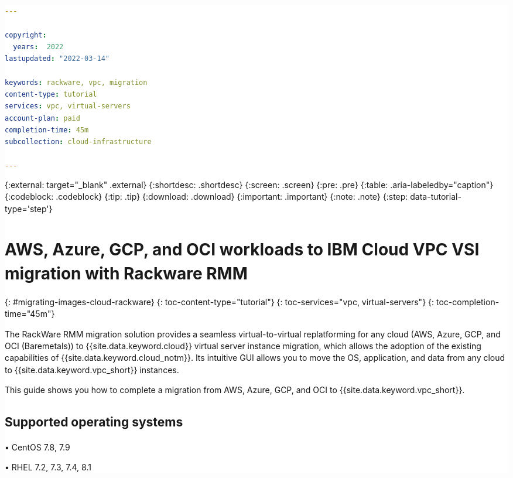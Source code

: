 ```yaml
---

copyright:
  years:  2022
lastupdated: "2022-03-14"

keywords: rackware, vpc, migration 
content-type: tutorial
services: vpc, virtual-servers
account-plan: paid
completion-time: 45m
subcollection: cloud-infrastructure

---
```


{:external: target="_blank" .external}
{:shortdesc: .shortdesc}
{:screen: .screen}
{:pre: .pre}
{:table: .aria-labeledby="caption"}
{:codeblock: .codeblock}
{:tip: .tip}
{:download: .download}
{:important: .important}
{:note: .note}
{:step: data-tutorial-type='step'}

# AWS, Azure, GCP, and OCI workloads to IBM Cloud VPC VSI migration with Rackware RMM

{: #migrating-images-cloud-rackware}
{: toc-content-type="tutorial"}
{: toc-services="vpc, virtual-servers"}
{: toc-completion-time="45m"}


The RackWare RMM migration solution provides a seamless virtual-to-virtual replatforming for any cloud (AWS, Azure, GCP, and OCI (Baremetals)) to {{site.data.keyword.cloud}} virtual server instance migration, which allows the adoption of the existing capabilities of {{site.data.keyword.cloud_notm}}. Its intuitive GUI allows you to move the OS, application, and data from any cloud to {{site.data.keyword.vpc_short}} instances.

This guide shows you how to complete a migration from AWS, Azure, GCP, and OCI to {{site.data.keyword.vpc_short}}. 

## Supported operating systems

• CentOS 7.8, 7.9

• RHEL 7.2, 7.3, 7.4, 8.1
